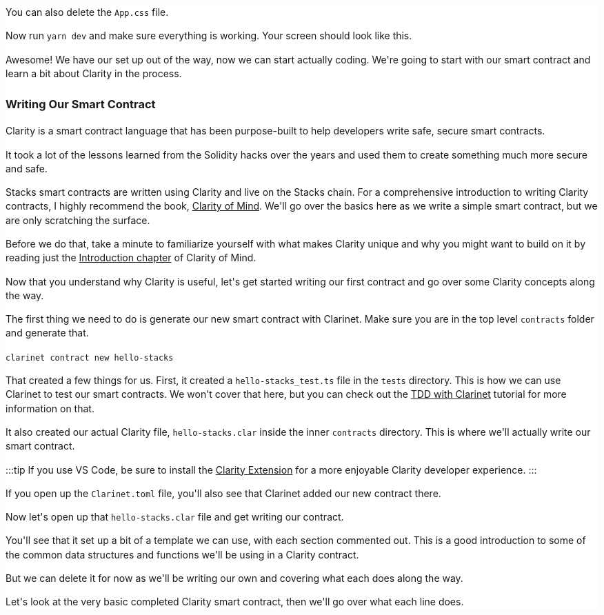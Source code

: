 You can also delete the `App.css` file.

Now run `yarn dev` and make sure everything is working. Your screen should look like this.

Awesome! We have our set up out of the way, now we can start actually coding. We're going to start with our smart contract and learn a bit about Clarity in the process.

### Writing Our Smart Contract

Clarity is a smart contract language that has been purpose-built to help developers write safe, secure smart contracts.

It took a lot of the lessons learned from the Solidity hacks over the years and used them to create something much more secure and safe.

Stacks smart contracts are written using Clarity and live on the Stacks chain. For a comprehensive introduction to writing Clarity contracts, I highly recommend the book, [Clarity of Mind](https://book.clarity-lang.org/). We'll go over the basics here as we write a simple smart contract, but we are only scratching the surface.

Before we do that, take a minute to familiarize yourself with what makes Clarity unique and why you might want to build on it by reading just the [Introduction chapter](https://book.clarity-lang.org/ch00-00-introduction.html) of Clarity of Mind.

Now that you understand why Clarity is useful, let's get started writing our first contract and go over some Clarity concepts along the way.

The first thing we need to do is generate our new smart contract with Clarinet. Make sure you are in the top level `contracts` folder and generate that.

```bash
clarinet contract new hello-stacks
```

That created a few things for us. First, it created a `hello-stacks_test.ts` file in the `tests` directory. This is how we can use Clarinet to test our smart contracts. We won't cover that here, but you can check out the [TDD with Clarinet](https://dev.to/stacks/test-driven-stacks-development-with-clarinet-2e4i) tutorial for more information on that.

It also created our actual Clarity file, `hello-stacks.clar` inside the inner `contracts` directory. This is where we'll actually write our smart contract.

:::tip If you use VS Code, be sure to install the [Clarity Extension](https://marketplace.visualstudio.com/items?itemName=HiroSystems.clarity-lsp) for a more enjoyable Clarity developer experience. :::

If you open up the `Clarinet.toml` file, you'll also see that Clarinet added our new contract there.

Now let's open up that `hello-stacks.clar` file and get writing our contract.

You'll see that it set up a bit of a template we can use, with each section commented out. This is a good introduction to some of the common data structures and functions we'll be using in a Clarity contract.

But we can delete it for now as we'll be writing our own and covering what each does along the way.

Let's look at the very basic completed Clarity smart contract, then we'll go over what each line does.
